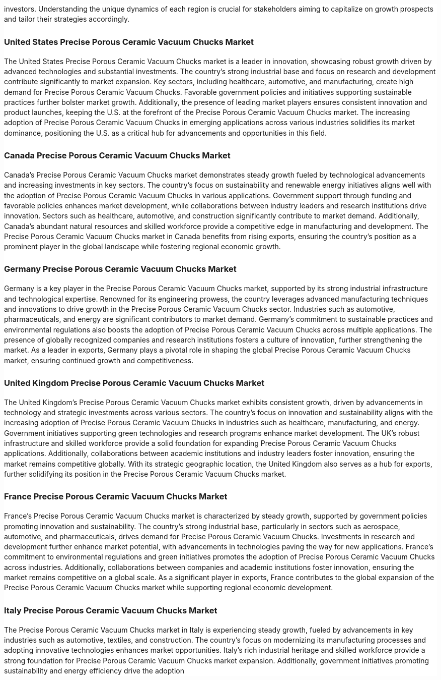 investors. Understanding the unique dynamics of each region is crucial for stakeholders aiming to capitalize on growth prospects and tailor their strategies accordingly.</p><h3>United States Precise Porous Ceramic Vacuum Chucks Market</h3><p>The United States Precise Porous Ceramic Vacuum Chucks market is a leader in innovation, showcasing robust growth driven by advanced technologies and substantial investments. The country&rsquo;s strong industrial base and focus on research and development contribute significantly to market expansion. Key sectors, including healthcare, automotive, and manufacturing, create high demand for Precise Porous Ceramic Vacuum Chucks. Favorable government policies and initiatives supporting sustainable practices further bolster market growth. Additionally, the presence of leading market players ensures consistent innovation and product launches, keeping the U.S. at the forefront of the Precise Porous Ceramic Vacuum Chucks market. The increasing adoption of Precise Porous Ceramic Vacuum Chucks in emerging applications across various industries solidifies its market dominance, positioning the U.S. as a critical hub for advancements and opportunities in this field.</p><h3>Canada Precise Porous Ceramic Vacuum Chucks Market</h3><p>Canada&rsquo;s Precise Porous Ceramic Vacuum Chucks market demonstrates steady growth fueled by technological advancements and increasing investments in key sectors. The country&rsquo;s focus on sustainability and renewable energy initiatives aligns well with the adoption of Precise Porous Ceramic Vacuum Chucks in various applications. Government support through funding and favorable policies enhances market development, while collaborations between industry leaders and research institutions drive innovation. Sectors such as healthcare, automotive, and construction significantly contribute to market demand. Additionally, Canada&rsquo;s abundant natural resources and skilled workforce provide a competitive edge in manufacturing and development. The Precise Porous Ceramic Vacuum Chucks market in Canada benefits from rising exports, ensuring the country&rsquo;s position as a prominent player in the global landscape while fostering regional economic growth.</p><h3>Germany Precise Porous Ceramic Vacuum Chucks Market</h3><p>Germany is a key player in the Precise Porous Ceramic Vacuum Chucks market, supported by its strong industrial infrastructure and technological expertise. Renowned for its engineering prowess, the country leverages advanced manufacturing techniques and innovations to drive growth in the Precise Porous Ceramic Vacuum Chucks sector. Industries such as automotive, pharmaceuticals, and energy are significant contributors to market demand. Germany&rsquo;s commitment to sustainable practices and environmental regulations also boosts the adoption of Precise Porous Ceramic Vacuum Chucks across multiple applications. The presence of globally recognized companies and research institutions fosters a culture of innovation, further strengthening the market. As a leader in exports, Germany plays a pivotal role in shaping the global Precise Porous Ceramic Vacuum Chucks market, ensuring continued growth and competitiveness.</p><h3>United Kingdom Precise Porous Ceramic Vacuum Chucks Market</h3><p>The United Kingdom&rsquo;s Precise Porous Ceramic Vacuum Chucks market exhibits consistent growth, driven by advancements in technology and strategic investments across various sectors. The country&rsquo;s focus on innovation and sustainability aligns with the increasing adoption of Precise Porous Ceramic Vacuum Chucks in industries such as healthcare, manufacturing, and energy. Government initiatives supporting green technologies and research programs enhance market development. The UK&rsquo;s robust infrastructure and skilled workforce provide a solid foundation for expanding Precise Porous Ceramic Vacuum Chucks applications. Additionally, collaborations between academic institutions and industry leaders foster innovation, ensuring the market remains competitive globally. With its strategic geographic location, the United Kingdom also serves as a hub for exports, further solidifying its position in the Precise Porous Ceramic Vacuum Chucks market.</p><h3>France Precise Porous Ceramic Vacuum Chucks Market</h3><p>France&rsquo;s Precise Porous Ceramic Vacuum Chucks market is characterized by steady growth, supported by government policies promoting innovation and sustainability. The country&rsquo;s strong industrial base, particularly in sectors such as aerospace, automotive, and pharmaceuticals, drives demand for Precise Porous Ceramic Vacuum Chucks. Investments in research and development further enhance market potential, with advancements in technologies paving the way for new applications. France&rsquo;s commitment to environmental regulations and green initiatives promotes the adoption of Precise Porous Ceramic Vacuum Chucks across industries. Additionally, collaborations between companies and academic institutions foster innovation, ensuring the market remains competitive on a global scale. As a significant player in exports, France contributes to the global expansion of the Precise Porous Ceramic Vacuum Chucks market while supporting regional economic development.</p><h3>Italy Precise Porous Ceramic Vacuum Chucks Market</h3><p>The Precise Porous Ceramic Vacuum Chucks market in Italy is experiencing steady growth, fueled by advancements in key industries such as automotive, textiles, and construction. The country&rsquo;s focus on modernizing its manufacturing processes and adopting innovative technologies enhances market opportunities. Italy&rsquo;s rich industrial heritage and skilled workforce provide a strong foundation for Precise Porous Ceramic Vacuum Chucks market expansion. Additionally, government initiatives promoting sustainability and energy efficiency drive the adoption